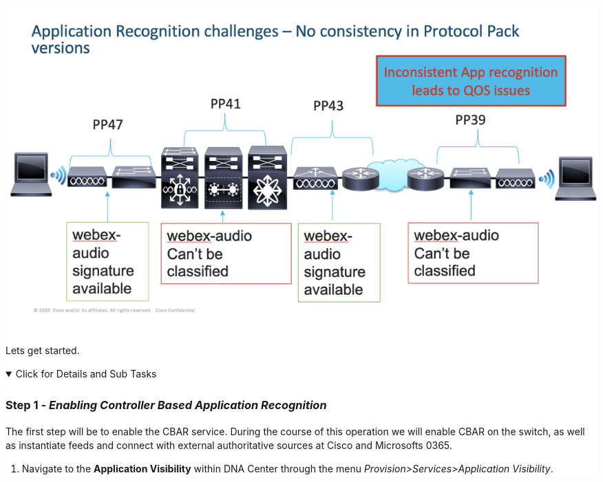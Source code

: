 ![json](./images/CBAR-ProtocolPacks.png?raw=true "Import JSON")

Lets get started.

<details open>
<summary> Click for Details and Sub Tasks</summary>

### Step 1 - ***Enabling Controller Based Application Recognition***

The first step will be to enable the CBAR service. During the course of this operation we will enable CBAR on the switch, as well as instantiate feeds and connect with external authoritative sources at Cisco and Microsofts 0365.

1. Navigate to the **Application Visibility** within DNA Center through the menu *Provision>Services>Application Visibility*.
